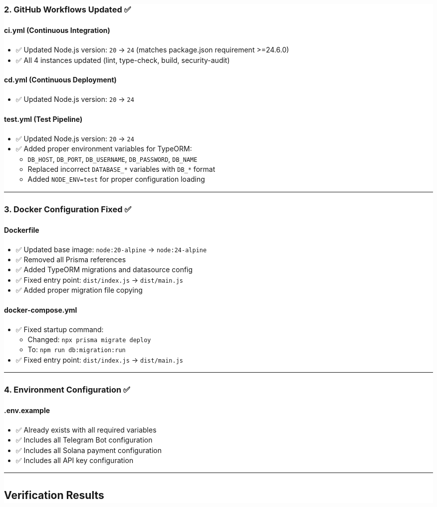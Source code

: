 
### 2. GitHub Workflows Updated ✅

#### **ci.yml** (Continuous Integration)

- ✅ Updated Node.js version: `20` → `24` (matches package.json requirement >=24.6.0)
- ✅ All 4 instances updated (lint, type-check, build, security-audit)

#### **cd.yml** (Continuous Deployment)

- ✅ Updated Node.js version: `20` → `24`

#### **test.yml** (Test Pipeline)

- ✅ Updated Node.js version: `20` → `24`
- ✅ Added proper environment variables for TypeORM:
  - `DB_HOST`, `DB_PORT`, `DB_USERNAME`, `DB_PASSWORD`, `DB_NAME`
  - Replaced incorrect `DATABASE_*` variables with `DB_*` format
  - Added `NODE_ENV=test` for proper configuration loading

---

### 3. Docker Configuration Fixed ✅

#### **Dockerfile**

- ✅ Updated base image: `node:20-alpine` → `node:24-alpine`
- ✅ Removed all Prisma references
- ✅ Added TypeORM migrations and datasource config
- ✅ Fixed entry point: `dist/index.js` → `dist/main.js`
- ✅ Added proper migration file copying

#### **docker-compose.yml**

- ✅ Fixed startup command:
  - Changed: `npx prisma migrate deploy`
  - To: `npm run db:migration:run`
- ✅ Fixed entry point: `dist/index.js` → `dist/main.js`

---

### 4. Environment Configuration ✅

#### **.env.example**

- ✅ Already exists with all required variables
- ✅ Includes all Telegram Bot configuration
- ✅ Includes all Solana payment configuration
- ✅ Includes all API key configuration

---

## Verification Results
